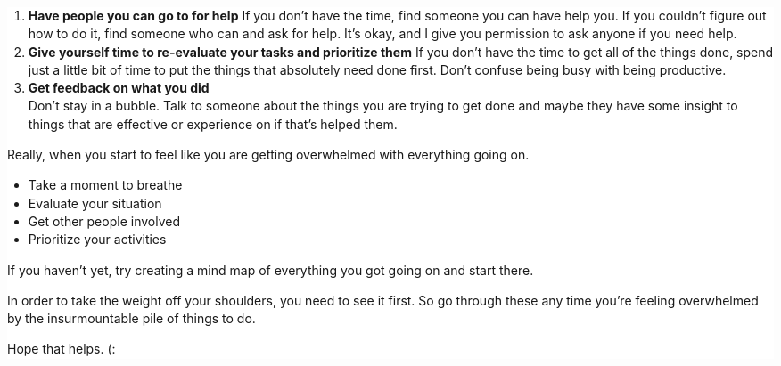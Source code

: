 1.  **Have people you can go to for help** If you don’t have the time, find someone
you can have help you. If you couldn’t figure out how to do it, find someone who
can and ask for help. It’s okay, and I give you permission to ask anyone if you
need help.
1.  **Give yourself time to re-evaluate your tasks and prioritize them** If you
don’t have the time to get all of the things done, spend just a little bit of
time to put the things that absolutely need done first. Don’t confuse being busy
with being productive.
1.  **Get feedback on what you did**<br>  Don’t stay in a bubble. Talk to someone
about the things you are trying to get done and maybe they have some insight to
things that are effective or experience on if that’s helped them.

Really, when you start to feel like you are getting overwhelmed with everything
going on.

* Take a moment to breathe
* Evaluate your situation
* Get other people involved
* Prioritize your activities

If you haven’t yet, try creating a mind map of everything you got going on and
start there.

In order to take the weight off your shoulders, you need to see it first. So go
through these any time you’re feeling overwhelmed by the insurmountable pile of
things to do.

Hope that helps. (:
